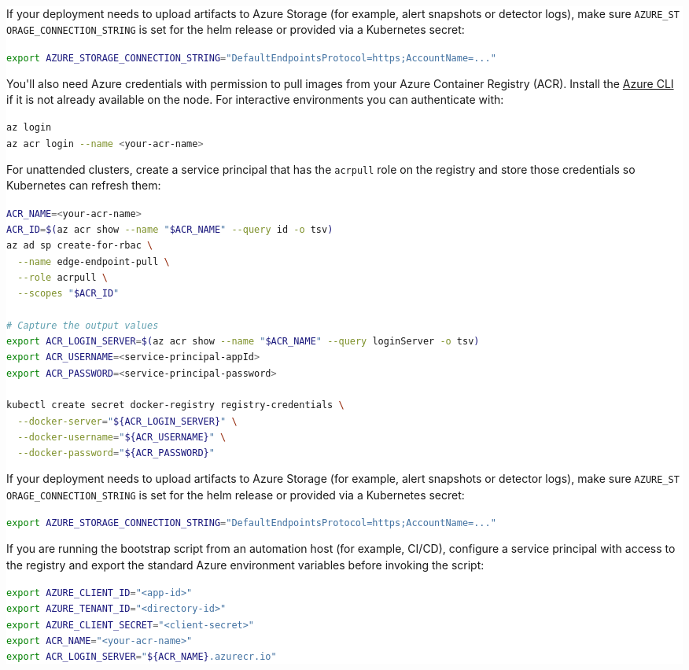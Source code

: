 If your deployment needs to upload artifacts to Azure Storage (for example, alert snapshots or detector logs), make sure `AZURE_STORAGE_CONNECTION_STRING` is set for the helm release or provided via a Kubernetes secret:

```bash
export AZURE_STORAGE_CONNECTION_STRING="DefaultEndpointsProtocol=https;AccountName=..."
```


You'll also need Azure credentials with permission to pull images from your Azure Container Registry (ACR). Install the [Azure CLI](https://learn.microsoft.com/cli/azure/install-azure-cli) if it is not already available on the node. For interactive environments you can authenticate with:

```bash
az login
az acr login --name <your-acr-name>
```

For unattended clusters, create a service principal that has the `acrpull` role on the registry and store those credentials so Kubernetes can refresh them:

```bash
ACR_NAME=<your-acr-name>
ACR_ID=$(az acr show --name "$ACR_NAME" --query id -o tsv)
az ad sp create-for-rbac \
  --name edge-endpoint-pull \
  --role acrpull \
  --scopes "$ACR_ID"

# Capture the output values
export ACR_LOGIN_SERVER=$(az acr show --name "$ACR_NAME" --query loginServer -o tsv)
export ACR_USERNAME=<service-principal-appId>
export ACR_PASSWORD=<service-principal-password>

kubectl create secret docker-registry registry-credentials \
  --docker-server="${ACR_LOGIN_SERVER}" \
  --docker-username="${ACR_USERNAME}" \
  --docker-password="${ACR_PASSWORD}"
```

If your deployment needs to upload artifacts to Azure Storage (for example, alert snapshots or detector logs), make sure `AZURE_STORAGE_CONNECTION_STRING` is set for the helm release or provided via a Kubernetes secret:

```bash
export AZURE_STORAGE_CONNECTION_STRING="DefaultEndpointsProtocol=https;AccountName=..."
```



If you are running the bootstrap script from an automation host (for example, CI/CD), configure a service principal with access
to the registry and export the standard Azure environment variables before invoking the script:

```bash
export AZURE_CLIENT_ID="<app-id>"
export AZURE_TENANT_ID="<directory-id>"
export AZURE_CLIENT_SECRET="<client-secret>"
export ACR_NAME="<your-acr-name>"
export ACR_LOGIN_SERVER="${ACR_NAME}.azurecr.io"
```
